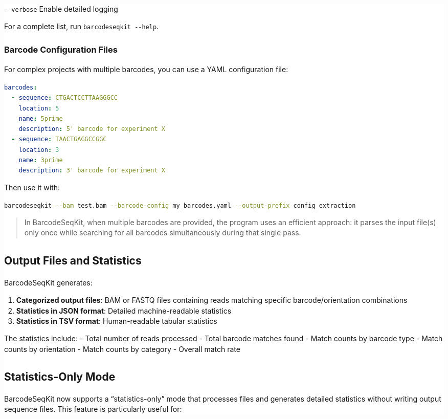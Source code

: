 <td><code>--verbose</code></td>
<td>Enable detailed logging</td>
</tr>
</tbody>
</table>

For a complete list, run `barcodeseqkit --help`.

### Barcode Configuration Files

For complex projects with multiple barcodes, you can use a YAML
configuration file:

``` yaml
barcodes:
  - sequence: CTGACTCCTTAAGGGCC
    location: 5
    name: 5prime
    description: 5' barcode for experiment X
  - sequence: TAACTGAGGCCGGC
    location: 3
    name: 3prime
    description: 3' barcode for experiment X
```

Then use it with:

``` bash
barcodeseqkit --bam test.bam --barcode-config my_barcodes.yaml --output-prefix config_extraction
```

> In BarcodeSeqKit, when multiple barcodes are provided, the program
> uses an efficient approach: it parses the input file(s) only once
> while searching for all barcodes simultaneously during that single
> pass.

## Output Files and Statistics

BarcodeSeqKit generates:

1.  **Categorized output files**: BAM or FASTQ files containing reads
    matching specific barcode/orientation combinations
2.  **Statistics in JSON format**: Detailed machine-readable statistics
3.  **Statistics in TSV format**: Human-readable tabular statistics

The statistics include: - Total number of reads processed - Total
barcode matches found - Match counts by barcode type - Match counts by
orientation - Match counts by category - Overall match rate

## Statistics-Only Mode

BarcodeSeqKit now supports a “statistics-only” mode that processes files
and generates detailed statistics without writing output sequence files.
This feature is particularly useful for:
